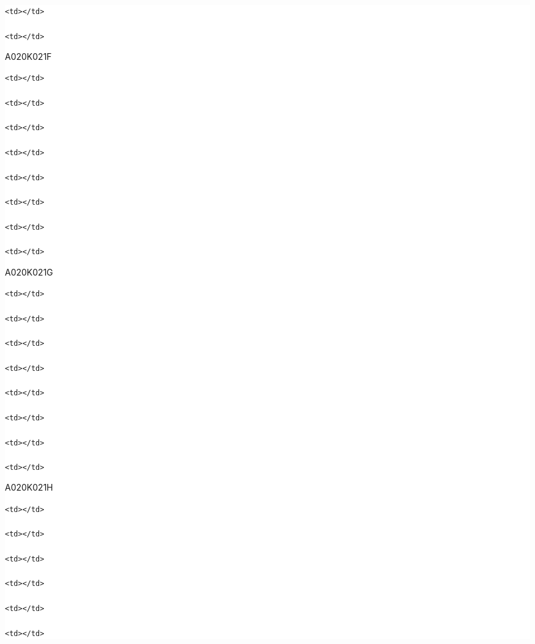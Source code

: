     <td></td>
    
    <td></td>
    

</tr>

<tr>
    <td>A020K021F</td>
    
    <td></td>
    
    <td></td>
    
    <td></td>
    
    <td></td>
    
    <td></td>
    
    <td></td>
    
    <td></td>
    
    <td></td>
    

</tr>

<tr>
    <td>A020K021G</td>
    
    <td></td>
    
    <td></td>
    
    <td></td>
    
    <td></td>
    
    <td></td>
    
    <td></td>
    
    <td></td>
    
    <td></td>
    

</tr>

<tr>
    <td>A020K021H</td>
    
    <td></td>
    
    <td></td>
    
    <td></td>
    
    <td></td>
    
    <td></td>
    
    <td></td>
    